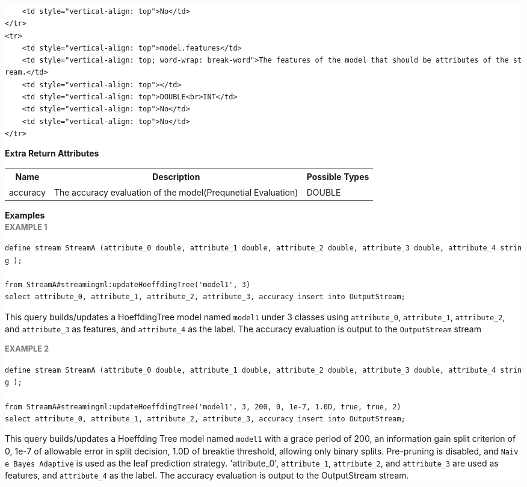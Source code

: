         <td style="vertical-align: top">No</td>
    </tr>
    <tr>
        <td style="vertical-align: top">model.features</td>
        <td style="vertical-align: top; word-wrap: break-word">The features of the model that should be attributes of the stream.</td>
        <td style="vertical-align: top"></td>
        <td style="vertical-align: top">DOUBLE<br>INT</td>
        <td style="vertical-align: top">No</td>
        <td style="vertical-align: top">No</td>
    </tr>
</table>
<span id="extra-return-attributes" class="md-typeset" style="display: block; font-weight: bold;">Extra Return Attributes</span>
<table>
    <tr>
        <th>Name</th>
        <th style="min-width: 20em">Description</th>
        <th>Possible Types</th>
    </tr>
    <tr>
        <td style="vertical-align: top">accuracy</td>
        <td style="vertical-align: top; word-wrap: break-word">The accuracy evaluation of the model(Prequnetial Evaluation)</td>
        <td style="vertical-align: top">DOUBLE</td>
    </tr>
</table>

<span id="examples" class="md-typeset" style="display: block; font-weight: bold;">Examples</span>
<span id="example-1" class="md-typeset" style="display: block; color: rgba(0, 0, 0, 0.54); font-size: 12.8px; font-weight: bold;">EXAMPLE 1</span>
```
define stream StreamA (attribute_0 double, attribute_1 double, attribute_2 double, attribute_3 double, attribute_4 string );

from StreamA#streamingml:updateHoeffdingTree('model1', 3) 
select attribute_0, attribute_1, attribute_2, attribute_3, accuracy insert into OutputStream;
```
<p style="word-wrap: break-word">This query builds/updates a HoeffdingTree model named <code>model1</code> under 3 classes using <code>attribute_0</code>, <code>attribute_1</code>, <code>attribute_2</code>, and <code>attribute_3</code> as features, and <code>attribute_4</code> as the label. The accuracy evaluation is output to the <code>OutputStream</code> stream</p>

<span id="example-2" class="md-typeset" style="display: block; color: rgba(0, 0, 0, 0.54); font-size: 12.8px; font-weight: bold;">EXAMPLE 2</span>
```
define stream StreamA (attribute_0 double, attribute_1 double, attribute_2 double, attribute_3 double, attribute_4 string );

from StreamA#streamingml:updateHoeffdingTree('model1', 3, 200, 0, 1e-7, 1.0D, true, true, 2) 
select attribute_0, attribute_1, attribute_2, attribute_3, accuracy insert into OutputStream;
```
<p style="word-wrap: break-word">This query builds/updates a Hoeffding Tree model named <code>model1</code> with a grace period of 200, an information gain split criterion of 0, 1e-7 of allowable error in split decision, 1.0D of breaktie threshold, allowing only binary splits. Pre-pruning is disabled, and <code>Naive Bayes Adaptive</code> is used as the leaf prediction strategy. 'attribute_0', <code>attribute_1</code>, <code>attribute_2</code>, and <code>attribute_3</code> are used as features, and <code>attribute_4</code> as the label. The accuracy evaluation is output to the OutputStream stream.</p>

